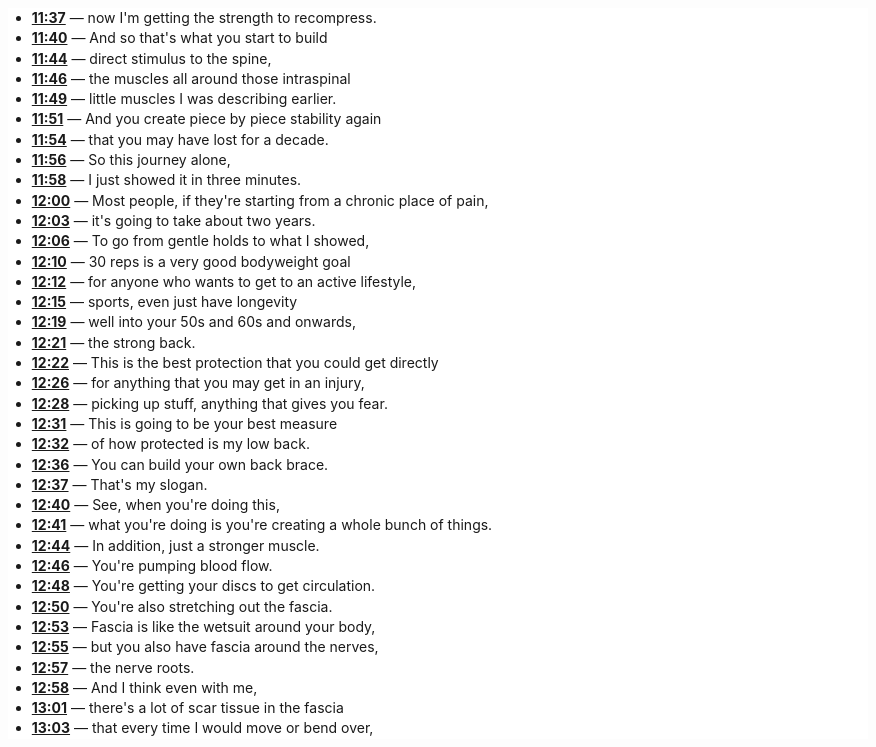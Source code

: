 - **[11:37](https://www.youtube.com/watch?v=fWFetC50qWc&t=697s)** — now I'm getting the strength to recompress.
- **[11:40](https://www.youtube.com/watch?v=fWFetC50qWc&t=700s)** — And so that's what you start to build
- **[11:44](https://www.youtube.com/watch?v=fWFetC50qWc&t=704s)** — direct stimulus to the spine,
- **[11:46](https://www.youtube.com/watch?v=fWFetC50qWc&t=706s)** — the muscles all around those intraspinal
- **[11:49](https://www.youtube.com/watch?v=fWFetC50qWc&t=709s)** — little muscles I was describing earlier.
- **[11:51](https://www.youtube.com/watch?v=fWFetC50qWc&t=711s)** — And you create piece by piece stability again
- **[11:54](https://www.youtube.com/watch?v=fWFetC50qWc&t=714s)** — that you may have lost for a decade.
- **[11:56](https://www.youtube.com/watch?v=fWFetC50qWc&t=716s)** — So this journey alone,
- **[11:58](https://www.youtube.com/watch?v=fWFetC50qWc&t=718s)** — I just showed it in three minutes.
- **[12:00](https://www.youtube.com/watch?v=fWFetC50qWc&t=720s)** — Most people, if they're starting from a chronic place of pain,
- **[12:03](https://www.youtube.com/watch?v=fWFetC50qWc&t=723s)** — it's going to take about two years.
- **[12:06](https://www.youtube.com/watch?v=fWFetC50qWc&t=726s)** — To go from gentle holds to what I showed,
- **[12:10](https://www.youtube.com/watch?v=fWFetC50qWc&t=730s)** — 30 reps is a very good bodyweight goal
- **[12:12](https://www.youtube.com/watch?v=fWFetC50qWc&t=732s)** — for anyone who wants to get to an active lifestyle,
- **[12:15](https://www.youtube.com/watch?v=fWFetC50qWc&t=735s)** — sports, even just have longevity
- **[12:19](https://www.youtube.com/watch?v=fWFetC50qWc&t=739s)** — well into your 50s and 60s and onwards,
- **[12:21](https://www.youtube.com/watch?v=fWFetC50qWc&t=741s)** — the strong back.
- **[12:22](https://www.youtube.com/watch?v=fWFetC50qWc&t=742s)** — This is the best protection that you could get directly
- **[12:26](https://www.youtube.com/watch?v=fWFetC50qWc&t=746s)** — for anything that you may get in an injury,
- **[12:28](https://www.youtube.com/watch?v=fWFetC50qWc&t=748s)** — picking up stuff, anything that gives you fear.
- **[12:31](https://www.youtube.com/watch?v=fWFetC50qWc&t=751s)** — This is going to be your best measure
- **[12:32](https://www.youtube.com/watch?v=fWFetC50qWc&t=752s)** — of how protected is my low back.
- **[12:36](https://www.youtube.com/watch?v=fWFetC50qWc&t=756s)** — You can build your own back brace.
- **[12:37](https://www.youtube.com/watch?v=fWFetC50qWc&t=757s)** — That's my slogan.
- **[12:40](https://www.youtube.com/watch?v=fWFetC50qWc&t=760s)** — See, when you're doing this,
- **[12:41](https://www.youtube.com/watch?v=fWFetC50qWc&t=761s)** — what you're doing is you're creating a whole bunch of things.
- **[12:44](https://www.youtube.com/watch?v=fWFetC50qWc&t=764s)** — In addition, just a stronger muscle.
- **[12:46](https://www.youtube.com/watch?v=fWFetC50qWc&t=766s)** — You're pumping blood flow.
- **[12:48](https://www.youtube.com/watch?v=fWFetC50qWc&t=768s)** — You're getting your discs to get circulation.
- **[12:50](https://www.youtube.com/watch?v=fWFetC50qWc&t=770s)** — You're also stretching out the fascia.
- **[12:53](https://www.youtube.com/watch?v=fWFetC50qWc&t=773s)** — Fascia is like the wetsuit around your body,
- **[12:55](https://www.youtube.com/watch?v=fWFetC50qWc&t=775s)** — but you also have fascia around the nerves,
- **[12:57](https://www.youtube.com/watch?v=fWFetC50qWc&t=777s)** — the nerve roots.
- **[12:58](https://www.youtube.com/watch?v=fWFetC50qWc&t=778s)** — And I think even with me,
- **[13:01](https://www.youtube.com/watch?v=fWFetC50qWc&t=781s)** — there's a lot of scar tissue in the fascia
- **[13:03](https://www.youtube.com/watch?v=fWFetC50qWc&t=783s)** — that every time I would move or bend over,